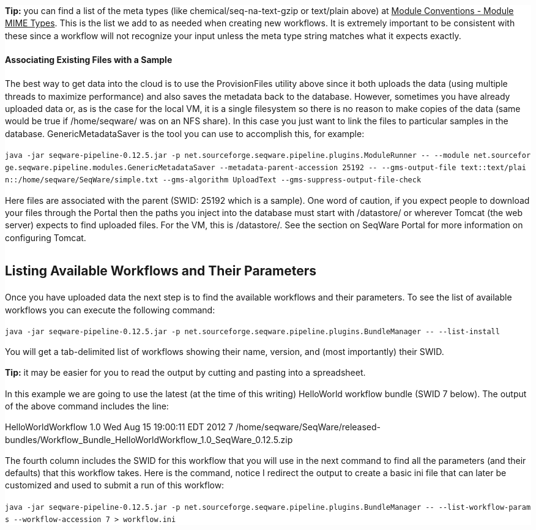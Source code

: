 <p class="warning"><strong>Tip:</strong> you can find a list of the meta types (like chemical/seq-na-text-gzip or text/plain above) at <a href="http://sourceforge.net/apps/mediawiki/seqware/index.php?title=Module_Conventions#Module_MIME_Types">Module Conventions - Module MIME Types</a>. This is the list we add to as needed when creating new workflows.  It is extremely important to be consistent with these since a workflow will not recognize your input unless the meta type string matches what it expects exactly.</p>


#### Associating Existing Files with a Sample 

The best way to get data into the cloud is to use the ProvisionFiles utility above since it both uploads the data (using multiple threads to maximize performance) and also saves the metadata back to the database.  However, sometimes you have already uploaded data or, as is the case for the local VM, it is a single filesystem so there is no reason to make copies of the data (same would be true if /home/seqware/ was on an NFS share).  In this case you just want to link the files to particular samples in the database.  GenericMetadataSaver is the tool you can use to accomplish this, for example:

	java -jar seqware-pipeline-0.12.5.jar -p net.sourceforge.seqware.pipeline.plugins.ModuleRunner -- --module net.sourceforge.seqware.pipeline.modules.GenericMetadataSaver --metadata-parent-accession 25192 -- --gms-output-file text::text/plain::/home/seqware/SeqWare/simple.txt --gms-algorithm UploadText --gms-suppress-output-file-check

Here files are associated with the parent (SWID: 25192 which is a sample). One word of caution, if you expect people to download your files through the Portal then the paths you inject into the database must start with /datastore/ or wherever Tomcat (the web server) expects to find uploaded files.  For the VM, this is /datastore/. See the section on SeqWare Portal for more information on configuring Tomcat.

## Listing Available Workflows and Their Parameters

Once you have uploaded data the next step is to find the available workflows and their parameters.  To see the list of available workflows you can execute the following command:

	java -jar seqware-pipeline-0.12.5.jar -p net.sourceforge.seqware.pipeline.plugins.BundleManager -- --list-install

You will get a tab-delimited list of workflows showing their name, version, and (most importantly) their SWID.  

<p class="warning"><strong>Tip:</strong> it may be easier for you to read the output by cutting and pasting into a spreadsheet.</p>

In this example we are going to use the latest (at the time of this writing) HelloWorld workflow bundle (SWID 7 below).  The output of the above command includes the line:

  HelloWorldWorkflow      1.0     Wed Aug 15 19:00:11 EDT 2012    7       /home/seqware/SeqWare/released-bundles/Workflow_Bundle_HelloWorldWorkflow_1.0_SeqWare_0.12.5.zip

The fourth column includes the SWID for this workflow that you will use in the next command to find all the parameters (and their defaults) that this workflow takes.  Here is the command, notice I redirect the output to create a basic ini file that can later be customized and used to submit a run of this workflow:

	java -jar seqware-pipeline-0.12.5.jar -p net.sourceforge.seqware.pipeline.plugins.BundleManager -- --list-workflow-params --workflow-accession 7 > workflow.ini
